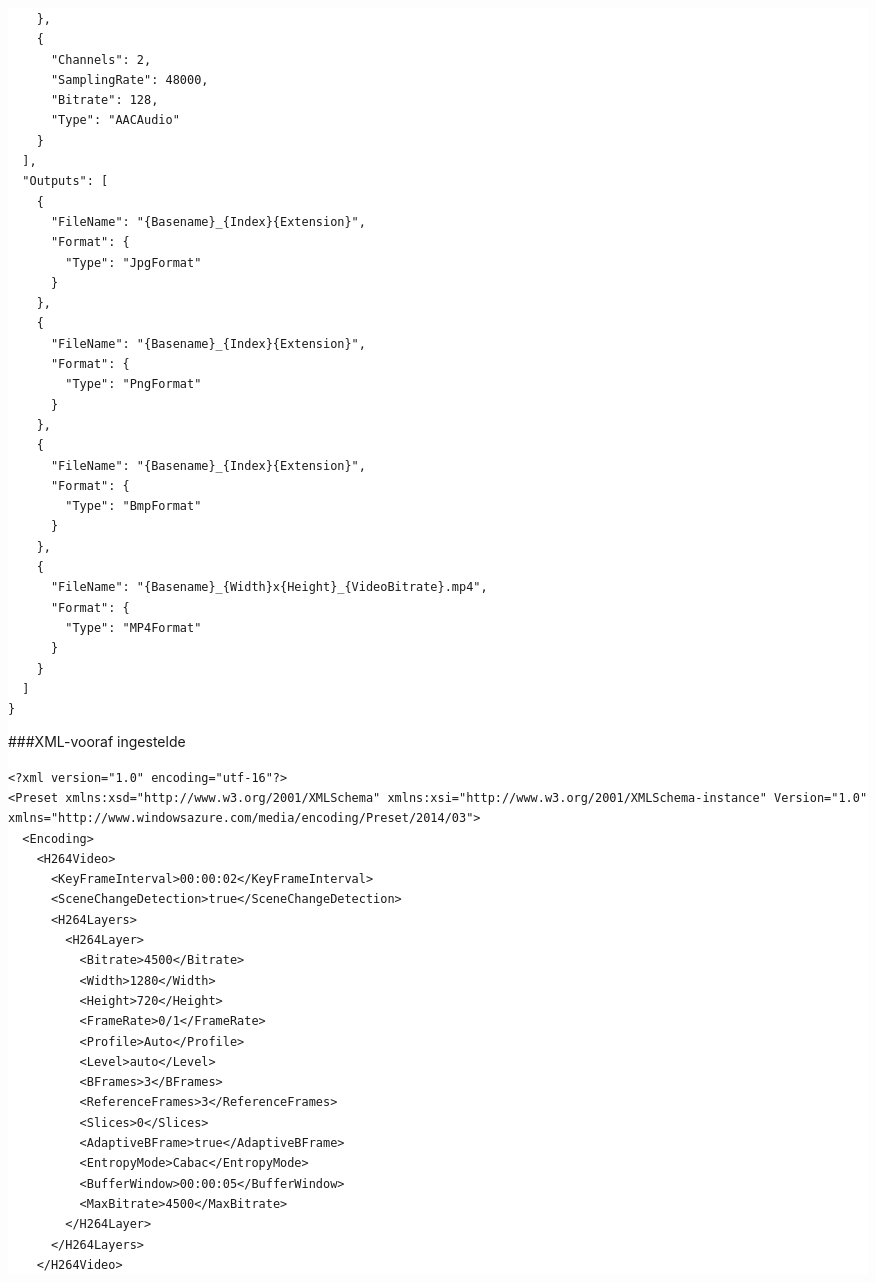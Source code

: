         },
        {
          "Channels": 2,
          "SamplingRate": 48000,
          "Bitrate": 128,
          "Type": "AACAudio"
        }
      ],
      "Outputs": [
        {
          "FileName": "{Basename}_{Index}{Extension}",
          "Format": {
            "Type": "JpgFormat"
          }
        },
        {
          "FileName": "{Basename}_{Index}{Extension}",
          "Format": {
            "Type": "PngFormat"
          }
        },
        {
          "FileName": "{Basename}_{Index}{Extension}",
          "Format": {
            "Type": "BmpFormat"
          }
        },
        {
          "FileName": "{Basename}_{Width}x{Height}_{VideoBitrate}.mp4",
          "Format": {
            "Type": "MP4Format"
          }
        }
      ]
    }


###<a id="xml"></a>XML-vooraf ingestelde


    <?xml version="1.0" encoding="utf-16"?>
    <Preset xmlns:xsd="http://www.w3.org/2001/XMLSchema" xmlns:xsi="http://www.w3.org/2001/XMLSchema-instance" Version="1.0" xmlns="http://www.windowsazure.com/media/encoding/Preset/2014/03">
      <Encoding>
        <H264Video>
          <KeyFrameInterval>00:00:02</KeyFrameInterval>
          <SceneChangeDetection>true</SceneChangeDetection>
          <H264Layers>
            <H264Layer>
              <Bitrate>4500</Bitrate>
              <Width>1280</Width>
              <Height>720</Height>
              <FrameRate>0/1</FrameRate>
              <Profile>Auto</Profile>
              <Level>auto</Level>
              <BFrames>3</BFrames>
              <ReferenceFrames>3</ReferenceFrames>
              <Slices>0</Slices>
              <AdaptiveBFrame>true</AdaptiveBFrame>
              <EntropyMode>Cabac</EntropyMode>
              <BufferWindow>00:00:05</BufferWindow>
              <MaxBitrate>4500</MaxBitrate>
            </H264Layer>
          </H264Layers>
        </H264Video>